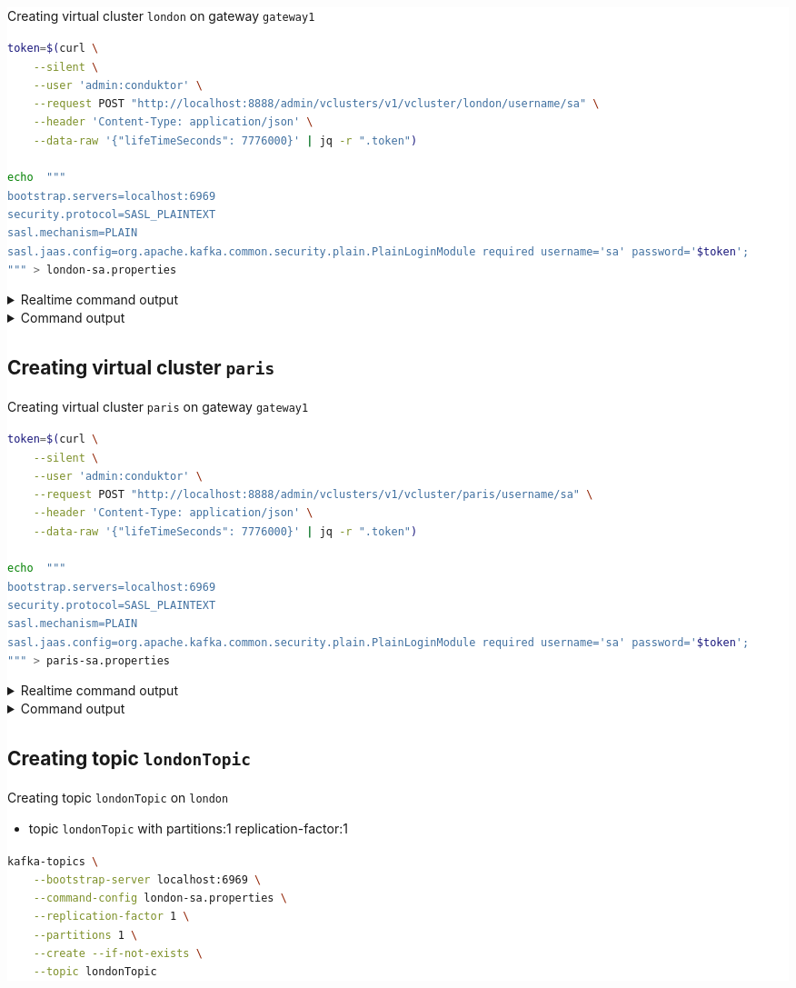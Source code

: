 Creating virtual cluster `london` on gateway `gateway1`

```sh
token=$(curl \
    --silent \
    --user 'admin:conduktor' \
    --request POST "http://localhost:8888/admin/vclusters/v1/vcluster/london/username/sa" \
    --header 'Content-Type: application/json' \
    --data-raw '{"lifeTimeSeconds": 7776000}' | jq -r ".token")

echo  """
bootstrap.servers=localhost:6969
security.protocol=SASL_PLAINTEXT
sasl.mechanism=PLAIN
sasl.jaas.config=org.apache.kafka.common.security.plain.PlainLoginModule required username='sa' password='$token';
""" > london-sa.properties
```

<details><summary>Realtime command output</summary></details>

<details><summary>Command output</summary></details>

## Creating virtual cluster `paris`

Creating virtual cluster `paris` on gateway `gateway1`

```sh
token=$(curl \
    --silent \
    --user 'admin:conduktor' \
    --request POST "http://localhost:8888/admin/vclusters/v1/vcluster/paris/username/sa" \
    --header 'Content-Type: application/json' \
    --data-raw '{"lifeTimeSeconds": 7776000}' | jq -r ".token")

echo  """
bootstrap.servers=localhost:6969
security.protocol=SASL_PLAINTEXT
sasl.mechanism=PLAIN
sasl.jaas.config=org.apache.kafka.common.security.plain.PlainLoginModule required username='sa' password='$token';
""" > paris-sa.properties
```

<details><summary>Realtime command output</summary></details>

<details><summary>Command output</summary></details>

## Creating topic `londonTopic`

Creating topic `londonTopic` on `london`
* topic `londonTopic` with partitions:1 replication-factor:1

```sh
kafka-topics \
    --bootstrap-server localhost:6969 \
    --command-config london-sa.properties \
    --replication-factor 1 \
    --partitions 1 \
    --create --if-not-exists \
    --topic londonTopic
```
